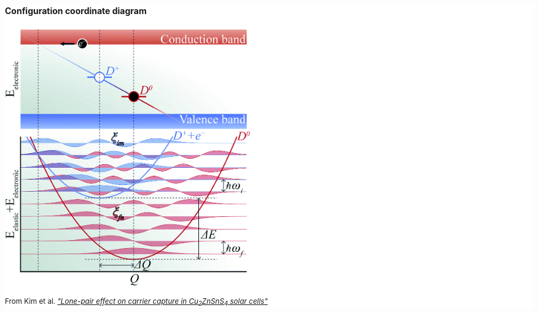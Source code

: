 #### Configuration coordinate diagram
<small>

<img src="images/carrier_capture.gif"  class="plain" width="400"/>

From Kim et al. *["Lone-pair effect on carrier capture in Cu$_2$ZnSnS$_4$ solar cells"](http://dx.doi.org/10.1039/C8TA10130B)*
